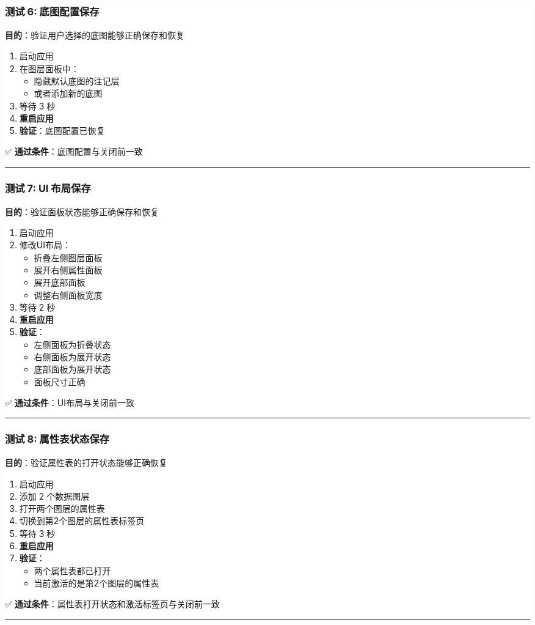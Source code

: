 
### 测试 6: 底图配置保存
**目的**：验证用户选择的底图能够正确保存和恢复

1. 启动应用
2. 在图层面板中：
   - 隐藏默认底图的注记层
   - 或者添加新的底图
3. 等待 3 秒
4. **重启应用**
5. **验证**：底图配置已恢复

✅ **通过条件**：底图配置与关闭前一致

---

### 测试 7: UI 布局保存
**目的**：验证面板状态能够正确保存和恢复

1. 启动应用
2. 修改UI布局：
   - 折叠左侧图层面板
   - 展开右侧属性面板
   - 展开底部面板
   - 调整右侧面板宽度
3. 等待 2 秒
4. **重启应用**
5. **验证**：
   - 左侧面板为折叠状态
   - 右侧面板为展开状态
   - 底部面板为展开状态
   - 面板尺寸正确

✅ **通过条件**：UI布局与关闭前一致

---

### 测试 8: 属性表状态保存
**目的**：验证属性表的打开状态能够正确恢复

1. 启动应用
2. 添加 2 个数据图层
3. 打开两个图层的属性表
4. 切换到第2个图层的属性表标签页
5. 等待 3 秒
6. **重启应用**
7. **验证**：
   - 两个属性表都已打开
   - 当前激活的是第2个图层的属性表

✅ **通过条件**：属性表打开状态和激活标签页与关闭前一致

---
